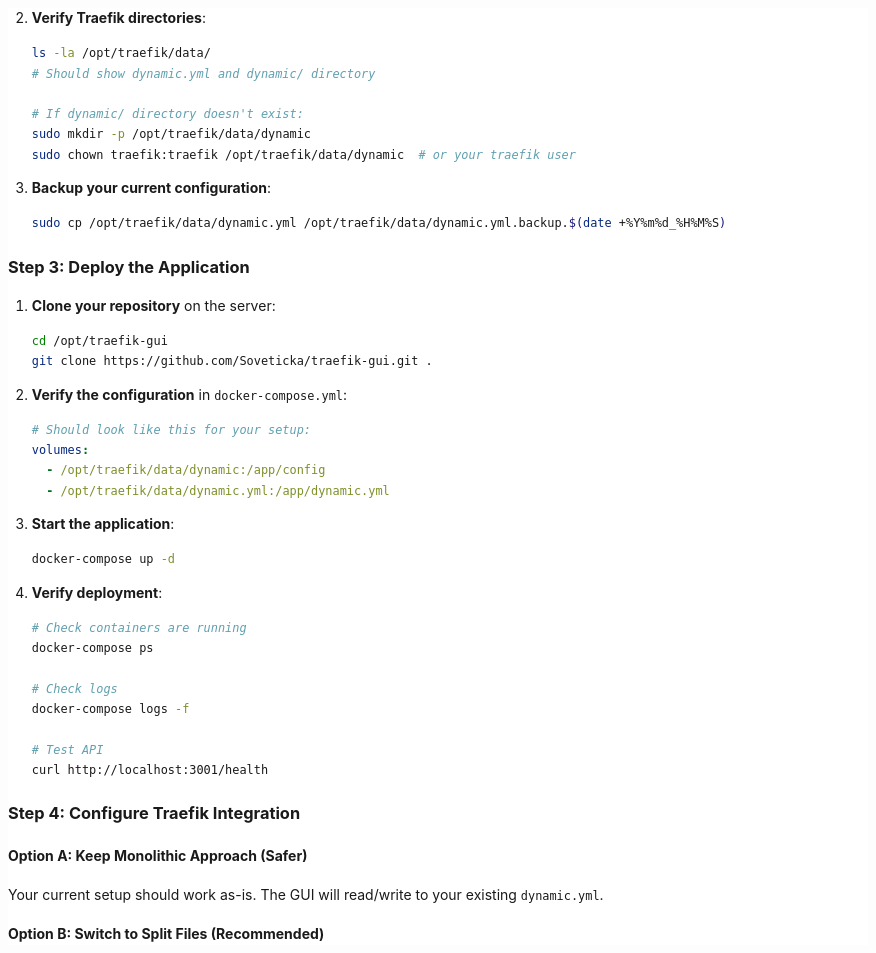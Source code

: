 2. **Verify Traefik directories**:
   ```bash
   ls -la /opt/traefik/data/
   # Should show dynamic.yml and dynamic/ directory
   
   # If dynamic/ directory doesn't exist:
   sudo mkdir -p /opt/traefik/data/dynamic
   sudo chown traefik:traefik /opt/traefik/data/dynamic  # or your traefik user
   ```

3. **Backup your current configuration**:
   ```bash
   sudo cp /opt/traefik/data/dynamic.yml /opt/traefik/data/dynamic.yml.backup.$(date +%Y%m%d_%H%M%S)
   ```

### Step 3: Deploy the Application

1. **Clone your repository** on the server:
   ```bash
   cd /opt/traefik-gui
   git clone https://github.com/Soveticka/traefik-gui.git .
   ```

2. **Verify the configuration** in `docker-compose.yml`:
   ```yaml
   # Should look like this for your setup:
   volumes:
     - /opt/traefik/data/dynamic:/app/config
     - /opt/traefik/data/dynamic.yml:/app/dynamic.yml
   ```

3. **Start the application**:
   ```bash
   docker-compose up -d
   ```

4. **Verify deployment**:
   ```bash
   # Check containers are running
   docker-compose ps
   
   # Check logs
   docker-compose logs -f
   
   # Test API
   curl http://localhost:3001/health
   ```

### Step 4: Configure Traefik Integration

#### Option A: Keep Monolithic Approach (Safer)
Your current setup should work as-is. The GUI will read/write to your existing `dynamic.yml`.

#### Option B: Switch to Split Files (Recommended)
